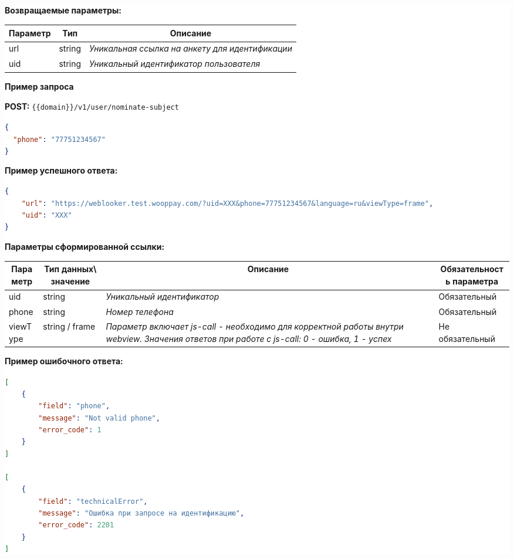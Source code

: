 **Возвращаемые параметры:**

| Параметр     | Тип    | Описание |
|------------|------|---------------------------------|
| url | string | *Уникальная ссылка на анкету для идентификации* |
| uid | string | *Уникальный идентификатор пользователя*

**Пример запроса**

**POST:** `{{domain}}/v1/user/nominate-subject`

```json
{
  "phone": "77751234567"
}
```


**Пример успешного ответа:**

```json
{
    "url": "https://weblooker.test.wooppay.com/?uid=XXX&phone=77751234567&language=ru&viewType=frame",
    "uid": "XXX"
}
```

**Параметры сформированной ссылки:**

| Параметр | Тип данных\ значение | Описание | Обязательность параметра |
|-----|-----|----|-----|
| uid | string  | *Уникальный идентификатор* | Обязательный |
| phone | string  | *Номер телефона*  | Обязательный |
| viewType | string / frame | *Параметр включает js-call - необходимо для корректной работы внутри webview. Значения ответов при работе с js-call: 0 - ошибка, 1 - успех* | Не обязательный |


**Пример ошибочного ответа:**

```json
[
    {
        "field": "phone",
        "message": "Not valid phone",
        "error_code": 1
    }
]

[
    {
        "field": "technicalError",
        "message": "Ошибка при запросе на идентификацию",
        "error_code": 2201
    }
]
```
